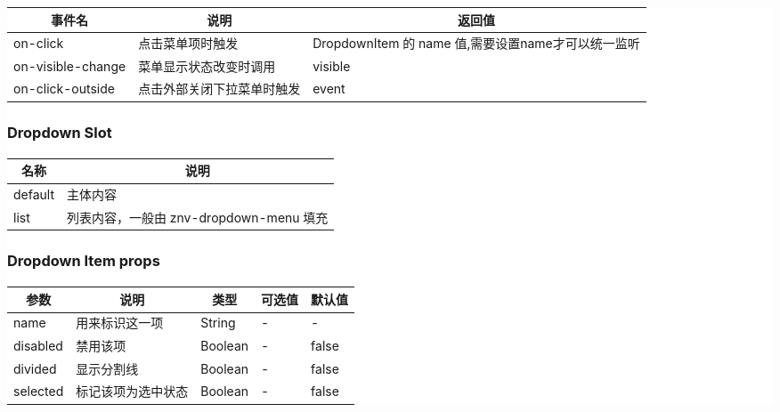 | 事件名      | 说明    | 返回值      |
|---------- |-------- |---------- |
| on-click     | 点击菜单项时触发   | DropdownItem 的 name 值,需要设置name才可以统一监听  |
| on-visible-change    | 菜单显示状态改变时调用   | visible  |
| on-click-outside     | 点击外部关闭下拉菜单时触发   | event  |

### Dropdown Slot

| 名称      | 说明    |
|---------- |-------- |
| default     | 主体内容   |
| list     | 列表内容，一般由 znv-dropdown-menu 填充   |

### Dropdown Item props

| 参数      | 说明    | 类型      | 可选值       | 默认值   |
|---------- |-------- |---------- |-------------  |-------- |
| name     | 用来标识这一项   | String	  |  -  |  -   |
| disabled     | 禁用该项   | Boolean  |  - |  false   |
| divided     | 显示分割线   | Boolean  |  - |  false   |
| selected     | 标记该项为选中状态   | Boolean  |  - |  false   |
